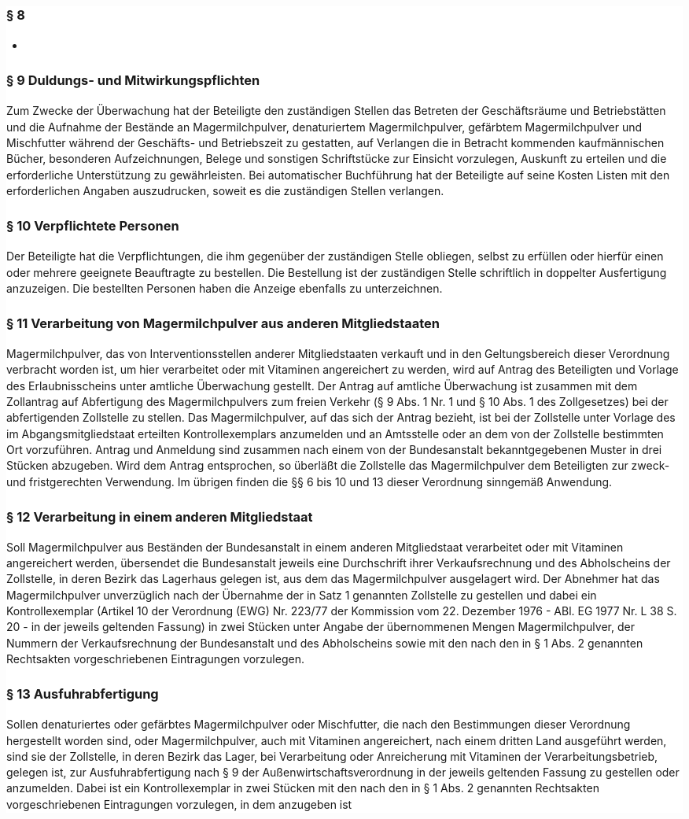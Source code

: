 ### § 8

-

### § 9 Duldungs- und Mitwirkungspflichten

Zum Zwecke der Überwachung hat der Beteiligte den zuständigen Stellen das Betreten der Geschäftsräume und Betriebstätten und die Aufnahme der Bestände an Magermilchpulver, denaturiertem Magermilchpulver, gefärbtem Magermilchpulver und Mischfutter während der Geschäfts- und Betriebszeit zu gestatten, auf Verlangen die in Betracht kommenden kaufmännischen Bücher, besonderen Aufzeichnungen, Belege und sonstigen Schriftstücke zur Einsicht vorzulegen, Auskunft zu erteilen und die erforderliche Unterstützung zu gewährleisten. Bei automatischer Buchführung hat der Beteiligte auf seine Kosten Listen mit den erforderlichen Angaben auszudrucken, soweit es die zuständigen Stellen verlangen.

### § 10 Verpflichtete Personen

Der Beteiligte hat die Verpflichtungen, die ihm gegenüber der zuständigen Stelle obliegen, selbst zu erfüllen oder hierfür einen oder mehrere geeignete Beauftragte zu bestellen. Die Bestellung ist der zuständigen Stelle schriftlich in doppelter Ausfertigung anzuzeigen. Die bestellten Personen haben die Anzeige ebenfalls zu unterzeichnen.

### § 11 Verarbeitung von Magermilchpulver aus anderen Mitgliedstaaten

Magermilchpulver, das von Interventionsstellen anderer Mitgliedstaaten verkauft und in den Geltungsbereich dieser Verordnung verbracht worden ist, um hier verarbeitet oder mit Vitaminen angereichert zu werden, wird auf Antrag des Beteiligten und Vorlage des Erlaubnisscheins unter amtliche Überwachung gestellt. Der Antrag auf amtliche Überwachung ist zusammen mit dem Zollantrag auf Abfertigung des Magermilchpulvers zum freien Verkehr (§ 9 Abs. 1 Nr. 1 und § 10 Abs. 1 des Zollgesetzes) bei der abfertigenden Zollstelle zu stellen. Das Magermilchpulver, auf das sich der Antrag bezieht, ist bei der Zollstelle unter Vorlage des im Abgangsmitgliedstaat erteilten Kontrollexemplars anzumelden und an Amtsstelle oder an dem von der Zollstelle bestimmten Ort vorzuführen. Antrag und Anmeldung sind zusammen nach einem von der Bundesanstalt bekanntgegebenen Muster in drei Stücken abzugeben. Wird dem Antrag entsprochen, so überläßt die Zollstelle das Magermilchpulver dem Beteiligten zur zweck- und fristgerechten Verwendung. Im übrigen finden die §§ 6 bis 10 und 13 dieser Verordnung sinngemäß Anwendung.

### § 12 Verarbeitung in einem anderen Mitgliedstaat

Soll Magermilchpulver aus Beständen der Bundesanstalt in einem anderen Mitgliedstaat verarbeitet oder mit Vitaminen angereichert werden, übersendet die Bundesanstalt jeweils eine Durchschrift ihrer Verkaufsrechnung und des Abholscheins der Zollstelle, in deren Bezirk das Lagerhaus gelegen ist, aus dem das Magermilchpulver ausgelagert wird. Der Abnehmer hat das Magermilchpulver unverzüglich nach der Übernahme der in Satz 1 genannten Zollstelle zu gestellen und dabei ein Kontrollexemplar (Artikel 10 der Verordnung (EWG) Nr. 223/77 der Kommission vom 22. Dezember 1976 - ABl. EG 1977 Nr. L 38 S. 20 - in der jeweils geltenden Fassung) in zwei Stücken unter Angabe der übernommenen Mengen Magermilchpulver, der Nummern der Verkaufsrechnung der Bundesanstalt und des Abholscheins sowie mit den nach den in § 1 Abs. 2 genannten Rechtsakten vorgeschriebenen Eintragungen vorzulegen.

### § 13 Ausfuhrabfertigung

Sollen denaturiertes oder gefärbtes Magermilchpulver oder Mischfutter, die nach den Bestimmungen dieser Verordnung hergestellt worden sind, oder Magermilchpulver, auch mit Vitaminen angereichert, nach einem dritten Land ausgeführt werden, sind sie der Zollstelle, in deren Bezirk das Lager, bei Verarbeitung oder Anreicherung mit Vitaminen der Verarbeitungsbetrieb, gelegen ist, zur Ausfuhrabfertigung nach § 9 der Außenwirtschaftsverordnung in der jeweils geltenden Fassung zu gestellen oder anzumelden. Dabei ist ein Kontrollexemplar in zwei Stücken mit den nach den in § 1 Abs. 2 genannten Rechtsakten vorgeschriebenen Eintragungen vorzulegen, in dem anzugeben ist

